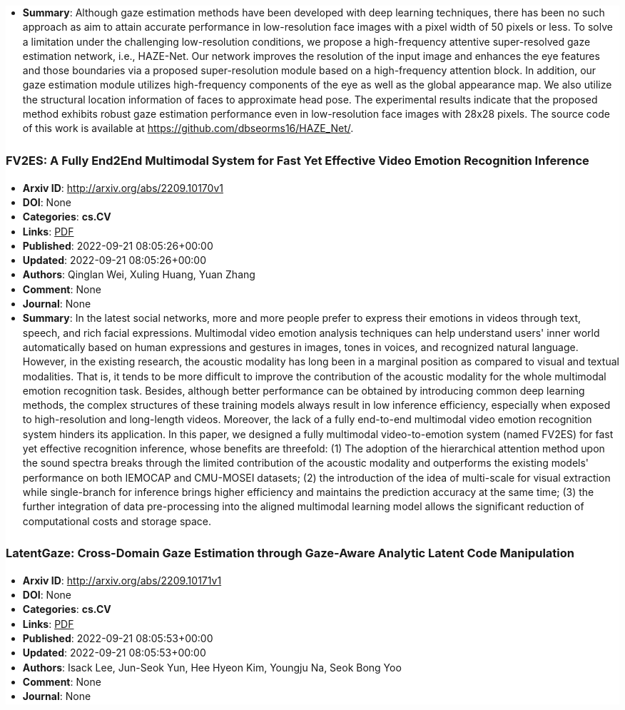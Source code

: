 - **Summary**: Although gaze estimation methods have been developed with deep learning techniques, there has been no such approach as aim to attain accurate performance in low-resolution face images with a pixel width of 50 pixels or less. To solve a limitation under the challenging low-resolution conditions, we propose a high-frequency attentive super-resolved gaze estimation network, i.e., HAZE-Net. Our network improves the resolution of the input image and enhances the eye features and those boundaries via a proposed super-resolution module based on a high-frequency attention block. In addition, our gaze estimation module utilizes high-frequency components of the eye as well as the global appearance map. We also utilize the structural location information of faces to approximate head pose. The experimental results indicate that the proposed method exhibits robust gaze estimation performance even in low-resolution face images with 28x28 pixels. The source code of this work is available at https://github.com/dbseorms16/HAZE_Net/.



### FV2ES: A Fully End2End Multimodal System for Fast Yet Effective Video Emotion Recognition Inference
- **Arxiv ID**: http://arxiv.org/abs/2209.10170v1
- **DOI**: None
- **Categories**: **cs.CV**
- **Links**: [PDF](http://arxiv.org/pdf/2209.10170v1)
- **Published**: 2022-09-21 08:05:26+00:00
- **Updated**: 2022-09-21 08:05:26+00:00
- **Authors**: Qinglan Wei, Xuling Huang, Yuan Zhang
- **Comment**: None
- **Journal**: None
- **Summary**: In the latest social networks, more and more people prefer to express their emotions in videos through text, speech, and rich facial expressions. Multimodal video emotion analysis techniques can help understand users' inner world automatically based on human expressions and gestures in images, tones in voices, and recognized natural language. However, in the existing research, the acoustic modality has long been in a marginal position as compared to visual and textual modalities. That is, it tends to be more difficult to improve the contribution of the acoustic modality for the whole multimodal emotion recognition task. Besides, although better performance can be obtained by introducing common deep learning methods, the complex structures of these training models always result in low inference efficiency, especially when exposed to high-resolution and long-length videos. Moreover, the lack of a fully end-to-end multimodal video emotion recognition system hinders its application. In this paper, we designed a fully multimodal video-to-emotion system (named FV2ES) for fast yet effective recognition inference, whose benefits are threefold: (1) The adoption of the hierarchical attention method upon the sound spectra breaks through the limited contribution of the acoustic modality and outperforms the existing models' performance on both IEMOCAP and CMU-MOSEI datasets; (2) the introduction of the idea of multi-scale for visual extraction while single-branch for inference brings higher efficiency and maintains the prediction accuracy at the same time; (3) the further integration of data pre-processing into the aligned multimodal learning model allows the significant reduction of computational costs and storage space.



### LatentGaze: Cross-Domain Gaze Estimation through Gaze-Aware Analytic Latent Code Manipulation
- **Arxiv ID**: http://arxiv.org/abs/2209.10171v1
- **DOI**: None
- **Categories**: **cs.CV**
- **Links**: [PDF](http://arxiv.org/pdf/2209.10171v1)
- **Published**: 2022-09-21 08:05:53+00:00
- **Updated**: 2022-09-21 08:05:53+00:00
- **Authors**: Isack Lee, Jun-Seok Yun, Hee Hyeon Kim, Youngju Na, Seok Bong Yoo
- **Comment**: None
- **Journal**: None